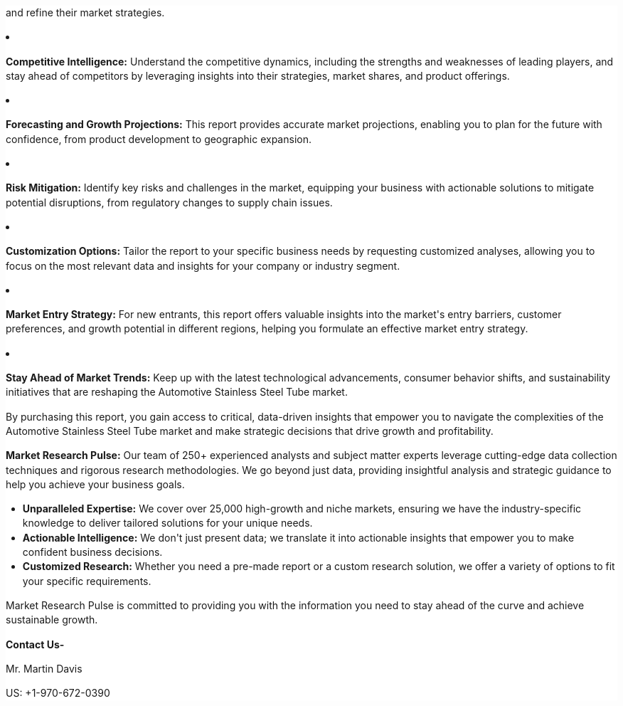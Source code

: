 and refine their market strategies.</p></li><li><p><strong>Competitive Intelligence:</strong> Understand the competitive dynamics, including the strengths and weaknesses of leading players, and stay ahead of competitors by leveraging insights into their strategies, market shares, and product offerings.</p></li><li><p><strong>Forecasting and Growth Projections:</strong> This report provides accurate market projections, enabling you to plan for the future with confidence, from product development to geographic expansion.</p></li><li><p><strong>Risk Mitigation:</strong> Identify key risks and challenges in the market, equipping your business with actionable solutions to mitigate potential disruptions, from regulatory changes to supply chain issues.</p></li><li><p><strong>Customization Options:</strong> Tailor the report to your specific business needs by requesting customized analyses, allowing you to focus on the most relevant data and insights for your company or industry segment.</p></li><li><p><strong>Market Entry Strategy:</strong> For new entrants, this report offers valuable insights into the market's entry barriers, customer preferences, and growth potential in different regions, helping you formulate an effective market entry strategy.</p></li><li><p><strong>Stay Ahead of Market Trends:</strong> Keep up with the latest technological advancements, consumer behavior shifts, and sustainability initiatives that are reshaping the Automotive Stainless Steel Tube market.</p></li></ol><p>By purchasing this report, you gain access to critical, data-driven insights that empower you to navigate the complexities of the Automotive Stainless Steel Tube market and make strategic decisions that drive growth and profitability.</p><p><strong>Market Research Pulse:</strong>&nbsp;Our team of 250+ experienced analysts and subject matter experts leverage cutting-edge data collection techniques and rigorous research methodologies. We go beyond just data, providing insightful analysis and strategic guidance to help you achieve your business goals.</p><ul><li><strong>Unparalleled Expertise:</strong>&nbsp;We cover over 25,000 high-growth and niche markets, ensuring we have the industry-specific knowledge to deliver tailored solutions for your unique needs.</li><li><strong>Actionable Intelligence:</strong>&nbsp;We don't just present data; we translate it into actionable insights that empower you to make confident business decisions.</li><li><strong>Customized Research:</strong>&nbsp;Whether you need a pre-made report or a custom research solution, we offer a variety of options to fit your specific requirements.</li></ul><p>Market Research Pulse is committed to providing you with the information you need to stay ahead of the curve and achieve sustainable growth.</p><p><strong>Contact Us-</strong></p><p>Mr. Martin Davis</p><p>US: +1-970-672-0390</p>
